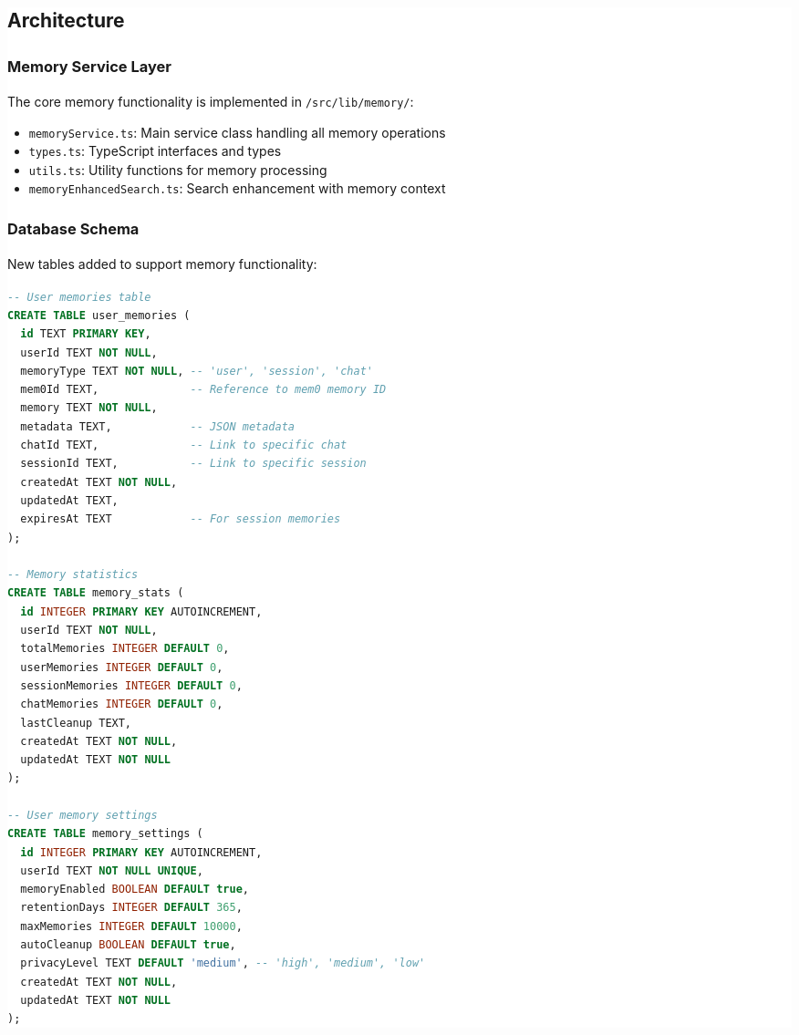 ## Architecture

### Memory Service Layer

The core memory functionality is implemented in `/src/lib/memory/`:

- `memoryService.ts`: Main service class handling all memory operations
- `types.ts`: TypeScript interfaces and types
- `utils.ts`: Utility functions for memory processing
- `memoryEnhancedSearch.ts`: Search enhancement with memory context

### Database Schema

New tables added to support memory functionality:

```sql
-- User memories table
CREATE TABLE user_memories (
  id TEXT PRIMARY KEY,
  userId TEXT NOT NULL,
  memoryType TEXT NOT NULL, -- 'user', 'session', 'chat'
  mem0Id TEXT,              -- Reference to mem0 memory ID
  memory TEXT NOT NULL,
  metadata TEXT,            -- JSON metadata
  chatId TEXT,              -- Link to specific chat
  sessionId TEXT,           -- Link to specific session
  createdAt TEXT NOT NULL,
  updatedAt TEXT,
  expiresAt TEXT            -- For session memories
);

-- Memory statistics
CREATE TABLE memory_stats (
  id INTEGER PRIMARY KEY AUTOINCREMENT,
  userId TEXT NOT NULL,
  totalMemories INTEGER DEFAULT 0,
  userMemories INTEGER DEFAULT 0,
  sessionMemories INTEGER DEFAULT 0,
  chatMemories INTEGER DEFAULT 0,
  lastCleanup TEXT,
  createdAt TEXT NOT NULL,
  updatedAt TEXT NOT NULL
);

-- User memory settings
CREATE TABLE memory_settings (
  id INTEGER PRIMARY KEY AUTOINCREMENT,
  userId TEXT NOT NULL UNIQUE,
  memoryEnabled BOOLEAN DEFAULT true,
  retentionDays INTEGER DEFAULT 365,
  maxMemories INTEGER DEFAULT 10000,
  autoCleanup BOOLEAN DEFAULT true,
  privacyLevel TEXT DEFAULT 'medium', -- 'high', 'medium', 'low'
  createdAt TEXT NOT NULL,
  updatedAt TEXT NOT NULL
);
```
